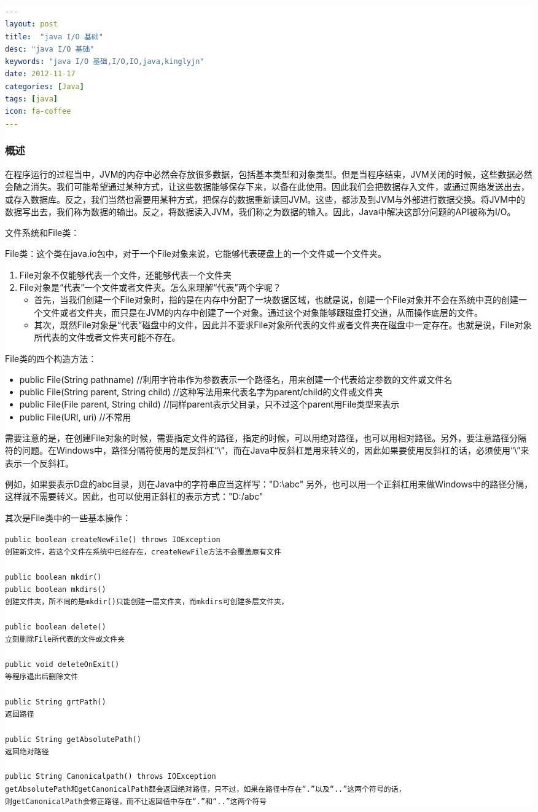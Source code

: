```yaml
---
layout: post
title:  "java I/O 基础"
desc: "java I/O 基础"
keywords: "java I/O 基础,I/O,IO,java,kinglyjn"
date: 2012-11-17
categories: [Java]
tags: [java]
icon: fa-coffee
---
```


### 概述

在程序运行的过程当中，JVM的内存中必然会存放很多数据，包括基本类型和对象类型。但是当程序结束，JVM关闭的时候，这些数据必然会随之消失。我们可能希望通过某种方式，让这些数据能够保存下来，以备在此使用。因此我们会把数据存入文件，或通过网络发送出去，或存入数据库。反之，我们当然也需要用某种方式，把保存的数据重新读回JVM。这些，都涉及到JVM与外部进行数据交换。将JVM中的数据写出去，我们称为数据的输出。反之，将数据读入JVM，我们称之为数据的输入。因此，Java中解决这部分问题的API被称为I/O。<br>

文件系统和File类：<br>

File类：这个类在java.io包中，对于一个File对象来说，它能够代表硬盘上的一个文件或一个文件夹。<br>

1. File对象不仅能够代表一个文件，还能够代表一个文件夹
2. File对象是“代表”一个文件或者文件夹。怎么来理解“代表”两个字呢？
    * 首先，当我们创建一个File对象时，指的是在内存中分配了一块数据区域，也就是说，创建一个File对象并不会在系统中真的创建一个文件或者文件夹，而只是在JVM的内存中创建了一个对象。通过这个对象能够跟磁盘打交道，从而操作底层的文件。
	* 其次，既然File对象是“代表”磁盘中的文件，因此并不要求File对象所代表的文件或者文件夹在磁盘中一定存在。也就是说，File对象所代表的文件或者文件夹可能不存在。

File类的四个构造方法：<br>

* public File(String pathname) //利用字符串作为参数表示一个路径名，用来创建一个代表给定参数的文件或文件名
* public File(String parent, String child) //这种写法用来代表名字为parent/child的文件或文件夹
* public File(File parent, String child)   //同样parent表示父目录，只不过这个parent用File类型来表示
* public File(URI, uri) //不常用

需要注意的是，在创建File对象的时候，需要指定文件的路径，指定的时候，可以用绝对路径，也可以用相对路径。另外，要注意路径分隔符的问题。在Windows中，路径分隔符使用的是反斜杠“\”，而在Java中反斜杠是用来转义的，因此如果要使用反斜杠的话，必须使用“\\”来表示一个反斜杠。<br>

例如，如果要表示D盘的abc目录，则在Java中的字符串应当这样写："D:\\abc"	另外，也可以用一个正斜杠用来做Windows中的路径分隔，这样就不需要转义。因此，也可以使用正斜杠的表示方式："D:/abc" <br>

其次是File类中的一些基本操作：<br>

```
public boolean createNewFile() throws IOException
创建新文件，若这个文件在系统中已经存在，createNewFile方法不会覆盖原有文件

public boolean mkdir()
public boolean mkdirs()
创建文件夹，所不同的是mkdir()只能创建一层文件夹，而mkdirs可创建多层文件夹，
						
public boolean delete()
立刻删除File所代表的文件或文件夹	

public void deleteOnExit()
等程序退出后删除文件

public String grtPath() 
返回路径

public String getAbsolutePath()
返回绝对路径

public String Canonicalpath() throws IOException 
getAbsolutePath和getCanonicalPath都会返回绝对路径，只不过，如果在路径中存在“.”以及“..”这两个符号的话，
则getCanonicalPath会修正路径，而不让返回值中存在“.”和“..”这两个符号

```